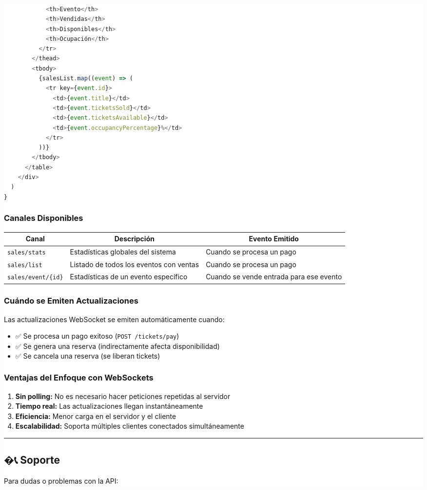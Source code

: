 ```javascript
            <th>Evento</th>
            <th>Vendidas</th>
            <th>Disponibles</th>
            <th>Ocupación</th>
          </tr>
        </thead>
        <tbody>
          {salesList.map((event) => (
            <tr key={event.id}>
              <td>{event.title}</td>
              <td>{event.ticketsSold}</td>
              <td>{event.ticketsAvailable}</td>
              <td>{event.occupancyPercentage}%</td>
            </tr>
          ))}
        </tbody>
      </table>
    </div>
  )
}
```

### Canales Disponibles

| Canal | Descripción | Evento Emitido |
|-------|-------------|----------------|
| `sales/stats` | Estadísticas globales del sistema | Cuando se procesa un pago |
| `sales/list` | Listado de todos los eventos con ventas | Cuando se procesa un pago |
| `sales/event/{id}` | Estadísticas de un evento específico | Cuando se vende entrada para ese evento |

### Cuándo se Emiten Actualizaciones

Las actualizaciones WebSocket se emiten automáticamente cuando:
- ✅ Se procesa un pago exitoso (`POST /tickets/pay`)
- ✅ Se genera una reserva (indirectamente afecta disponibilidad)
- ✅ Se cancela una reserva (se liberan tickets)

### Ventajas del Enfoque con WebSockets

1. **Sin polling:** No es necesario hacer peticiones repetidas al servidor
2. **Tiempo real:** Las actualizaciones llegan instantáneamente
3. **Eficiencia:** Menor carga en el servidor y el cliente
4. **Escalabilidad:** Soporta múltiples clientes conectados simultáneamente

---

## �📞 Soporte

Para dudas o problemas con la API:
